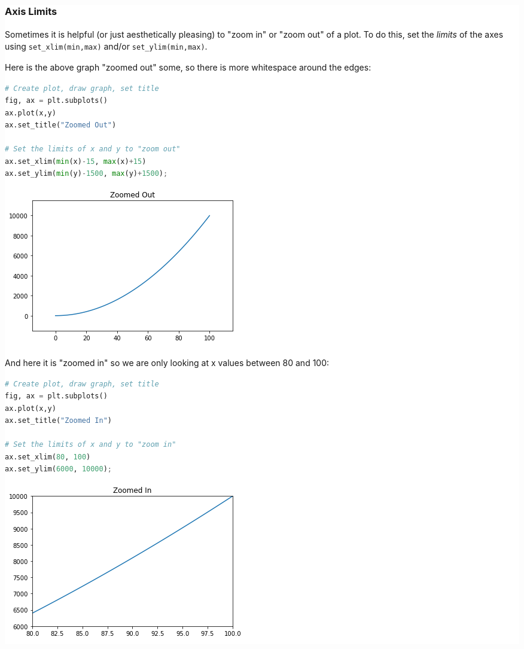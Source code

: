 

### Axis Limits

Sometimes it is helpful (or just aesthetically pleasing) to "zoom in" or "zoom out" of a plot. To do this, set the *limits* of the axes using `set_xlim(min,max)` and/or `set_ylim(min,max)`.

Here is the above graph "zoomed out" some, so there is more whitespace around the edges:


```python
# Create plot, draw graph, set title
fig, ax = plt.subplots()
ax.plot(x,y)
ax.set_title("Zoomed Out")

# Set the limits of x and y to "zoom out"
ax.set_xlim(min(x)-15, max(x)+15)
ax.set_ylim(min(y)-1500, max(y)+1500);
```


    
![png](index_files/index_19_0.png)
    


And here it is "zoomed in" so we are only looking at x values between 80 and 100:


```python
# Create plot, draw graph, set title
fig, ax = plt.subplots()
ax.plot(x,y)
ax.set_title("Zoomed In")

# Set the limits of x and y to "zoom in"
ax.set_xlim(80, 100)
ax.set_ylim(6000, 10000);
```


    
![png](index_files/index_21_0.png)